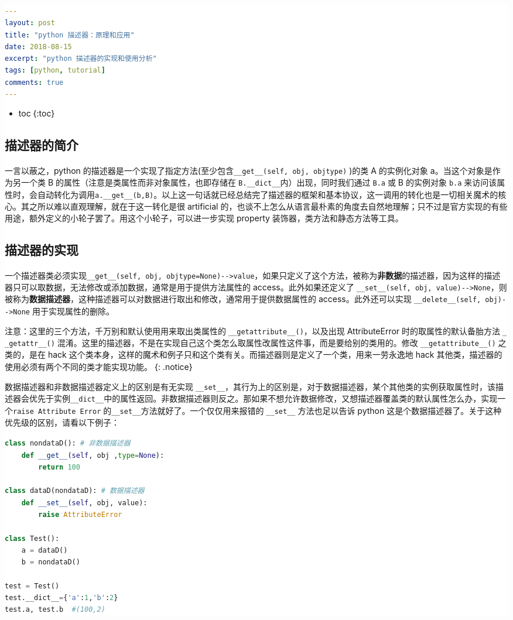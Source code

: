 ```yaml
---
layout: post
title: "python 描述器：原理和应用"
date: 2018-08-15
excerpt: "python 描述器的实现和使用分析"
tags: [python, tutorial]
comments: true
---
```


* toc
{:toc}

## 描述器的简介

一言以蔽之，python 的描述器是一个实现了指定方法(至少包含`__get__(self, obj, objtype)` )的类 A 的实例化对象 a。当这个对象是作为另一个类 B 的属性（注意是类属性而非对象属性，也即存储在 `B.__dict__`内）出现，同时我们通过 `B.a` 或 B 的实例对象 `b.a` 来访问该属性时，会自动转化为调用`a.__get__(b,B)`。以上这一句话就已经总结完了描述器的框架和基本协议，这一调用的转化也是一切相关魔术的核心。其之所以难以直观理解，就在于这一转化是很 artificial 的，也谈不上怎么从语言最朴素的角度去自然地理解；只不过是官方实现的有些用途，额外定义的小轮子罢了。用这个小轮子，可以进一步实现 property 装饰器，类方法和静态方法等工具。

## 描述器的实现

一个描述器类必须实现`__get__(self, obj, objtype=None)-->value`，如果只定义了这个方法，被称为**非数据**的描述器，因为这样的描述器只可以取数据，无法修改或添加数据，通常是用于提供方法属性的 access。此外如果还定义了 `__set__(self, obj, value)-->None`，则被称为**数据描述器**，这种描述器可以对数据进行取出和修改，通常用于提供数据属性的 access。此外还可以实现 `__delete__(self, obj)-->None` 用于实现属性的删除。

注意：这里的三个方法，千万别和默认使用用来取出类属性的 `__getattribute__()`，以及出现 AttributeError 时的取属性的默认备胎方法 `__getattr__()` 混淆。这里的描述器，不是在实现自己这个类怎么取属性改属性这件事，而是要给别的类用的。修改 `__getattribute__()` 之类的，是在 hack 这个类本身，这样的魔术和例子只和这个类有关。而描述器则是定义了一个类，用来一劳永逸地 hack 其他类，描述器的使用必须有两个不同的类才能实现功能。
{: .notice}

数据描述器和非数据描述器定义上的区别是有无实现 `__set__`，其行为上的区别是，对于数据描述器，某个其他类的实例获取属性时，该描述器会优先于实例`__dict__`中的属性返回。非数据描述器则反之。那如果不想允许数据修改，又想描述器覆盖类的默认属性怎么办，实现一个`raise Attribute Error` 的`__set__`方法就好了。一个仅仅用来报错的 `__set__` 方法也足以告诉 python 这是个数据描述器了。关于这种优先级的区别，请看以下例子：

```python
class nondataD(): # 非数据描述器
    def __get__(self, obj ,type=None):
        return 100
    
class dataD(nondataD): # 数据描述器
    def __set__(self, obj, value):
        raise AttributeError

class Test():
    a = dataD()
    b = nondataD()

test = Test()
test.__dict__={'a':1,'b':2}
test.a, test.b  #(100,2)
```
